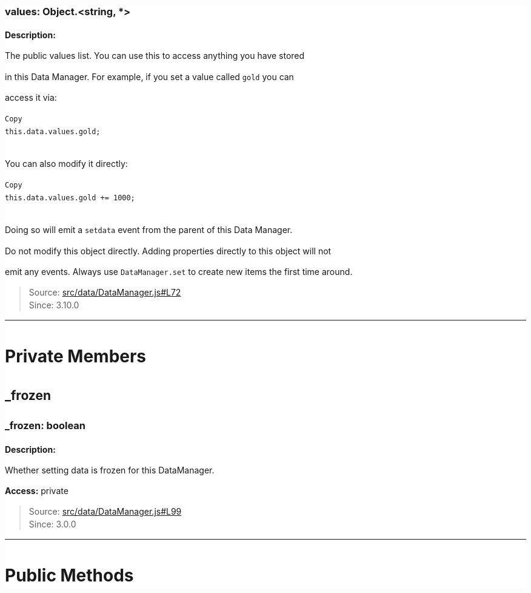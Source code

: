 ### values: Object.<string, \*>

**Description:**

The public values list. You can use this to access anything you have stored

in this Data Manager. For example, if you set a value called `gold` you can

access it via:

```
Copy
this.data.values.gold;


```

You can also modify it directly:

```
Copy
this.data.values.gold += 1000;


```

Doing so will emit a `setdata` event from the parent of this Data Manager.

Do not modify this object directly. Adding properties directly to this object will not

emit any events. Always use `DataManager.set` to create new items the first time around.

> Source: [src/data/DataManager.js#L72](https://github.com/phaserjs/phaser/blob/v3.87.0/src/data/DataManager.js#L72)  
> Since: 3.10.0

---

# Private Members

## \_frozen

### \_frozen: boolean

**Description:**

Whether setting data is frozen for this DataManager.

**Access:** private

> Source: [src/data/DataManager.js#L99](https://github.com/phaserjs/phaser/blob/v3.87.0/src/data/DataManager.js#L99)  
> Since: 3.0.0

---

# Public Methods
